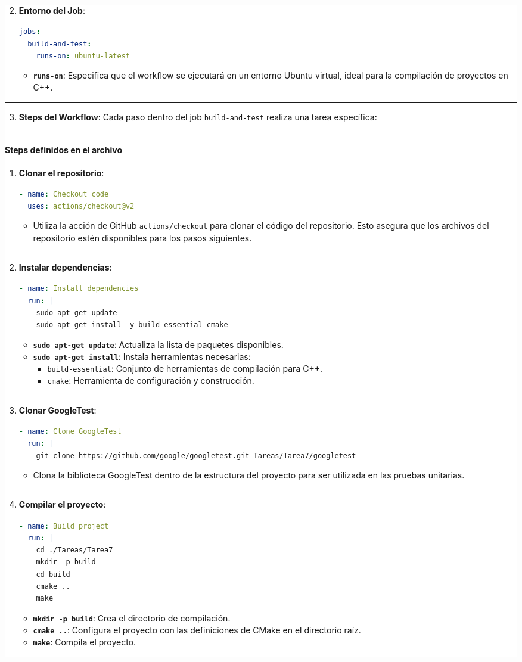 
2. **Entorno del Job**:
   ```yaml
   jobs:
     build-and-test:
       runs-on: ubuntu-latest
   ```
   - **`runs-on`**: Especifica que el workflow se ejecutará en un entorno Ubuntu virtual, ideal para la compilación de proyectos en C++.

---

3. **Steps del Workflow**:
   Cada paso dentro del job `build-and-test` realiza una tarea específica:

---

#### **Steps definidos en el archivo**

1. **Clonar el repositorio**:
   ```yaml
   - name: Checkout code
     uses: actions/checkout@v2
   ```
   - Utiliza la acción de GitHub `actions/checkout` para clonar el código del repositorio. Esto asegura que los archivos del repositorio estén disponibles para los pasos siguientes.

---

2. **Instalar dependencias**:
   ```yaml
   - name: Install dependencies
     run: |
       sudo apt-get update
       sudo apt-get install -y build-essential cmake
   ```
   - **`sudo apt-get update`**: Actualiza la lista de paquetes disponibles.
   - **`sudo apt-get install`**: Instala herramientas necesarias:
     - `build-essential`: Conjunto de herramientas de compilación para C++.
     - `cmake`: Herramienta de configuración y construcción.

---

3. **Clonar GoogleTest**:
   ```yaml
   - name: Clone GoogleTest
     run: |
       git clone https://github.com/google/googletest.git Tareas/Tarea7/googletest
   ```
   - Clona la biblioteca GoogleTest dentro de la estructura del proyecto para ser utilizada en las pruebas unitarias.

---

4. **Compilar el proyecto**:
   ```yaml
   - name: Build project
     run: |
       cd ./Tareas/Tarea7
       mkdir -p build
       cd build
       cmake ..
       make
   ```
   - **`mkdir -p build`**: Crea el directorio de compilación.
   - **`cmake ..`**: Configura el proyecto con las definiciones de CMake en el directorio raíz.
   - **`make`**: Compila el proyecto.

---
